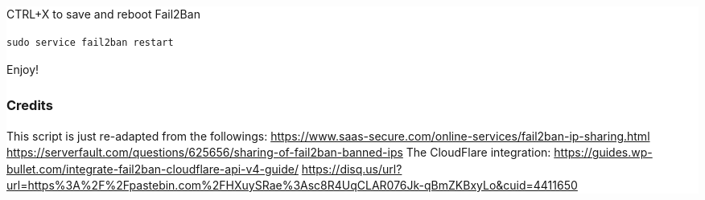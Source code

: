 CTRL+X to save and reboot Fail2Ban
```
sudo service fail2ban restart
```
Enjoy!

### Credits
This script is just re-adapted from the followings:
https://www.saas-secure.com/online-services/fail2ban-ip-sharing.html
https://serverfault.com/questions/625656/sharing-of-fail2ban-banned-ips
The CloudFlare integration:
https://guides.wp-bullet.com/integrate-fail2ban-cloudflare-api-v4-guide/
https://disq.us/url?url=https%3A%2F%2Fpastebin.com%2FHXuySRae%3Asc8R4UqCLAR076Jk-qBmZKBxyLo&cuid=4411650

